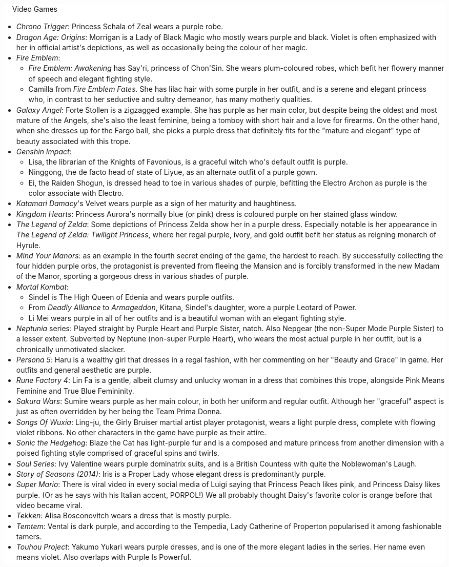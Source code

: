     Video Games 

-   _Chrono Trigger_: Princess Schala of Zeal wears a purple robe.
-   _Dragon Age: Origins_: Morrigan is a Lady of Black Magic who mostly wears purple and black. Violet is often emphasized with her in official artist's depictions, as well as occasionally being the colour of her magic.
-   _Fire Emblem_:
    -   _Fire Emblem: Awakening_ has Say'ri, princess of Chon'Sin. She wears plum-coloured robes, which befit her flowery manner of speech and elegant fighting style.
    -   Camilla from _Fire Emblem Fates_. She has lilac hair with some purple in her outfit, and is a serene and elegant princess who, in contrast to her seductive and sultry demeanor, has many motherly qualities.
-   _Galaxy Angel_: Forte Stollen is a zigzagged example. She has purple as her main color, but despite being the oldest and most mature of the Angels, she's also the least feminine, being a tomboy with short hair and a love for firearms. On the other hand, when she dresses up for the Fargo ball, she picks a purple dress that definitely fits for the "mature and elegant" type of beauty associated with this trope.
-   _Genshin Impact_:
    -   Lisa, the librarian of the Knights of Favonious, is a graceful witch who's default outfit is purple.
    -   Ninggong, the de facto head of state of Liyue, as an alternate outfit of a purple gown.
    -   Ei, the Raiden Shogun, is dressed head to toe in various shades of purple, befitting the Electro Archon as purple is the color associate with Electro.
-   _Katamari Damacy_'s Velvet wears purple as a sign of her maturity and haughtiness.
-   _Kingdom Hearts_: Princess Aurora's normally blue (or pink) dress is coloured purple on her stained glass window.
-   _The Legend of Zelda_: Some depictions of Princess Zelda show her in a purple dress. Especially notable is her appearance in _The Legend of Zelda: Twilight Princess_, where her regal purple, ivory, and gold outfit befit her status as reigning monarch of Hyrule.
-   _Mind Your Manors_: as an example in the fourth secret ending of the game, the hardest to reach. By successfully collecting the four hidden purple orbs, the protagonist is prevented from fleeing the Mansion and is forcibly transformed in the new Madam of the Manor, sporting a gorgeous dress in various shades of purple.
-   _Mortal Kombat_:
    -   Sindel is The High Queen of Edenia and wears purple outfits.
    -   From _Deadly Alliance_ to _Armageddon_, Kitana, Sindel's daughter, wore a purple Leotard of Power.
    -   Li Mei wears purple in all of her outfits and is a beautiful woman with an elegant fighting style.
-   _Neptunia_ series: Played straight by Purple Heart and Purple Sister, natch. Also Nepgear (the non-Super Mode Purple Sister) to a lesser extent. Subverted by Neptune (non-super Purple Heart), who wears the most actual purple in her outfit, but is a chronically unmotivated slacker.
-   _Persona 5_: Haru is a wealthy girl that dresses in a regal fashion, with her commenting on her "Beauty and Grace" in game. Her outfits and general aesthetic are purple.
-   _Rune Factory 4_: Lin Fa is a gentle, albeit clumsy and unlucky woman in a dress that combines this trope, alongside Pink Means Feminine and True Blue Femininity.
-   _Sakura Wars_: Sumire wears purple as her main colour, in both her uniform and regular outfit. Although her "graceful" aspect is just as often overridden by her being the Team Prima Donna.
-   _Songs Of Wuxia_: Ling-ju, the Girly Bruiser martial artist player protagonist, wears a light purple dress, complete with flowing violet ribbons. No other characters in the game have purple as their attire.
-   _Sonic the Hedgehog_: Blaze the Cat has light-purple fur and is a composed and mature princess from another dimension with a poised fighting style comprised of graceful spins and twirls.
-   _Soul Series_: Ivy Valentine wears purple dominatrix suits, and is a British Countess with quite the Noblewoman's Laugh.
-   _Story of Seasons (2014)_: Iris is a Proper Lady whose elegant dress is predominantly purple.
-   _Super Mario_: There is viral video in every social media of Luigi saying that Princess Peach likes pink, and Princess Daisy likes purple. (Or as he says with his Italian accent, PORPOL!) We all probably thought Daisy's favorite color is orange before that video became viral.
-   _Tekken_: Alisa Bosconovitch wears a dress that is mostly purple.
-   _Temtem_: Vental is dark purple, and according to the Tempedia, Lady Catherine of Properton popularised it among fashionable tamers.
-   _Touhou Project_: Yakumo Yukari wears purple dresses, and is one of the more elegant ladies in the series. Her name even means violet. Also overlaps with Purple Is Powerful.